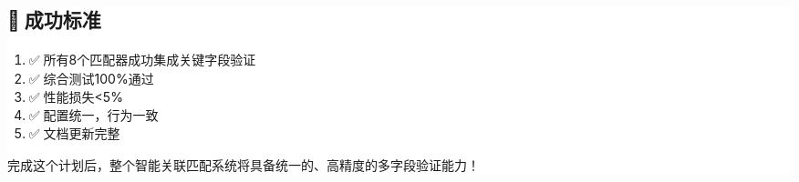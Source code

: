 ## 🎯 成功标准

1. ✅ 所有8个匹配器成功集成关键字段验证
2. ✅ 综合测试100%通过
3. ✅ 性能损失<5%
4. ✅ 配置统一，行为一致
5. ✅ 文档更新完整

完成这个计划后，整个智能关联匹配系统将具备统一的、高精度的多字段验证能力！
